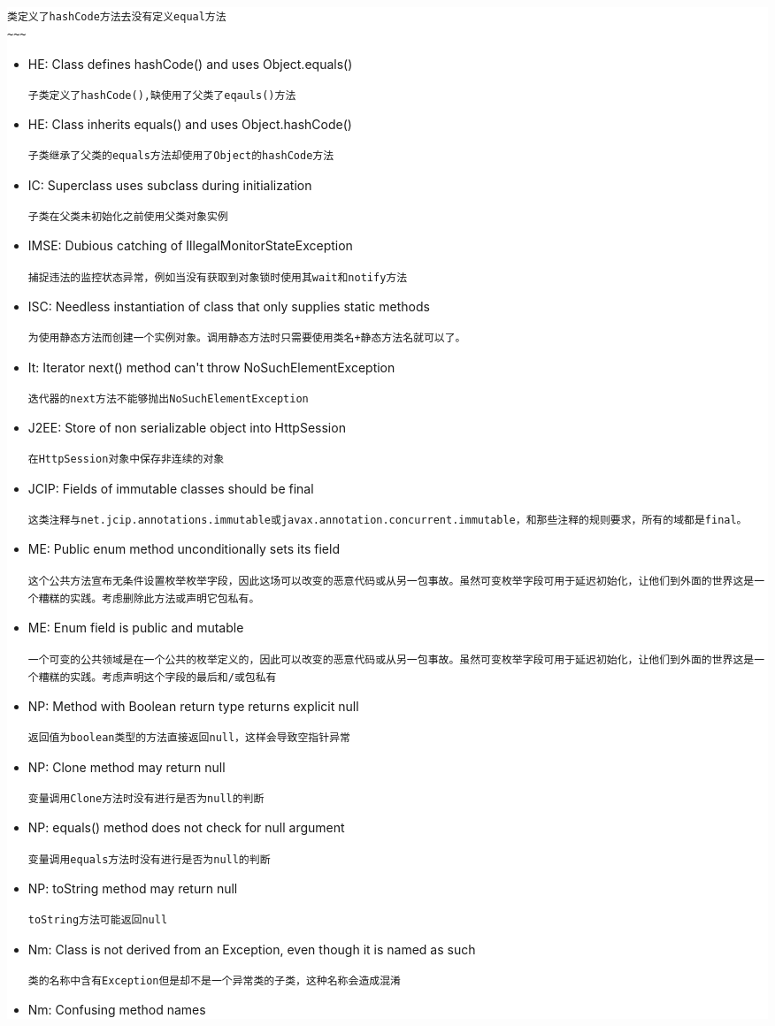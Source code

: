     类定义了hashCode方法去没有定义equal方法
    ~~~
- HE: Class defines hashCode() and uses Object.equals()
    ~~~
    子类定义了hashCode(),缺使用了父类了eqauls()方法
    ~~~
- HE: Class inherits equals() and uses Object.hashCode()
    ~~~
    子类继承了父类的equals方法却使用了Object的hashCode方法
    ~~~
- IC: Superclass uses subclass during initialization
    ~~~
    子类在父类未初始化之前使用父类对象实例
    ~~~
- IMSE: Dubious catching of IllegalMonitorStateException
    ~~~
    捕捉违法的监控状态异常，例如当没有获取到对象锁时使用其wait和notify方法
    ~~~
- ISC: Needless instantiation of class that only supplies static methods
    ~~~
    为使用静态方法而创建一个实例对象。调用静态方法时只需要使用类名+静态方法名就可以了。
    ~~~
- It: Iterator next() method can't throw NoSuchElementException
    ~~~
    迭代器的next方法不能够抛出NoSuchElementException
    ~~~
- J2EE: Store of non serializable object into HttpSession
    ~~~
    在HttpSession对象中保存非连续的对象
    ~~~
- JCIP: Fields of immutable classes should be final
    ~~~
    这类注释与net.jcip.annotations.immutable或javax.annotation.concurrent.immutable，和那些注释的规则要求，所有的域都是final。
    ~~~
- ME: Public enum method unconditionally sets its field
    ~~~
    这个公共方法宣布无条件设置枚举枚举字段，因此这场可以改变的恶意代码或从另一包事故。虽然可变枚举字段可用于延迟初始化，让他们到外面的世界这是一个糟糕的实践。考虑删除此方法或声明它包私有。
    ~~~
- ME: Enum field is public and mutable
    ~~~
    一个可变的公共领域是在一个公共的枚举定义的，因此可以改变的恶意代码或从另一包事故。虽然可变枚举字段可用于延迟初始化，让他们到外面的世界这是一个糟糕的实践。考虑声明这个字段的最后和/或包私有
    ~~~
- NP: Method with Boolean return type returns explicit null
    ~~~
    返回值为boolean类型的方法直接返回null，这样会导致空指针异常
    ~~~
- NP: Clone method may return null
    ~~~
    变量调用Clone方法时没有进行是否为null的判断
    ~~~
- NP: equals() method does not check for null argument
    ~~~
    变量调用equals方法时没有进行是否为null的判断
    ~~~
- NP: toString method may return null
    ~~~
    toString方法可能返回null
    ~~~
- Nm: Class is not derived from an Exception, even though it is named as such
    ~~~
    类的名称中含有Exception但是却不是一个异常类的子类，这种名称会造成混淆
    ~~~
- Nm: Confusing method names
    ~~~